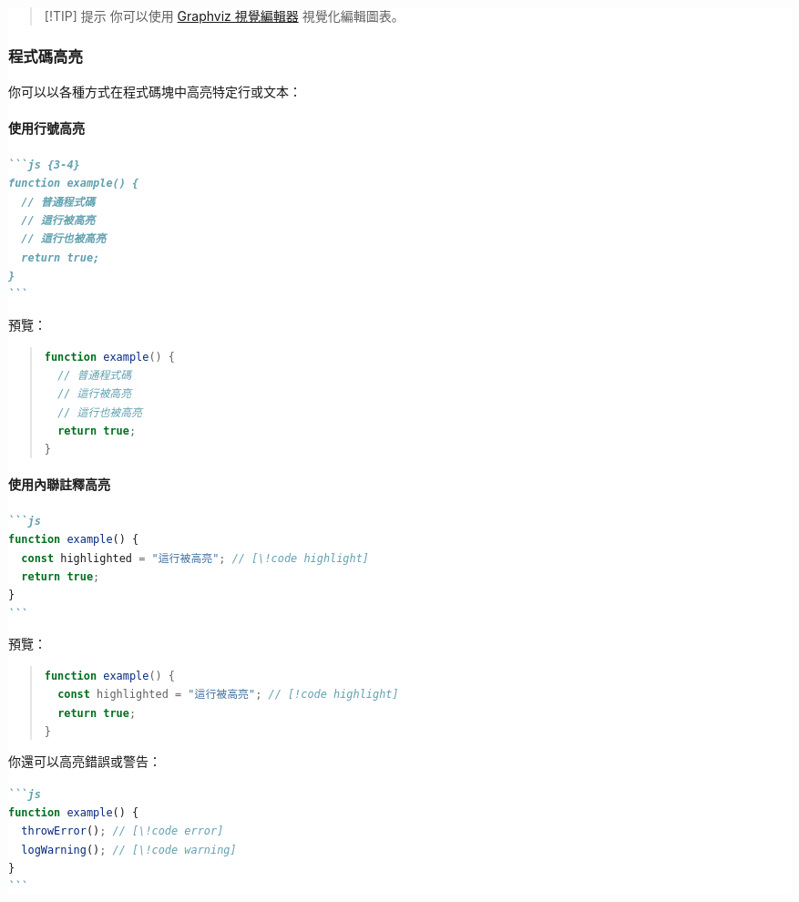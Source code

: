 > [!TIP] 提示
> 你可以使用 [Graphviz 視覺編輯器] 視覺化編輯圖表。

[Graphviz]: https://graphviz.org/
[Graphviz 視覺編輯器]: https://magjac.com/graphviz-visual-editor/

### 程式碼高亮

你可以以各種方式在程式碼塊中高亮特定行或文本：

#### 使用行號高亮

~~~~ markdown {1}
```js {3-4}
function example() {
  // 普通程式碼
  // 這行被高亮
  // 這行也被高亮
  return true;
}
```
~~~~

預覽：

> ```js {3-4}
> function example() {
>   // 普通程式碼
>   // 這行被高亮
>   // 這行也被高亮
>   return true;
> }
> ```

#### 使用內聯註釋高亮

~~~~ markdown {3}
```js
function example() {
  const highlighted = "這行被高亮"; // [\!code highlight]
  return true;
}
```
~~~~

預覽：

> ```js
> function example() {
>   const highlighted = "這行被高亮"; // [!code highlight]
>   return true;
> }
> ```

你還可以高亮錯誤或警告：

~~~~ markdown {3-4}
```js
function example() {
  throwError(); // [\!code error]
  logWarning(); // [\!code warning]
}
```
~~~~


[Markdown]: https://commonmark.org/
[1]: https://example.com/
[參考名稱]: https://example.com/reference "連結標題"
[圖片ID]: 圖片URL "圖片標題"
[^1]: 這是腳註內容。
[Markdown 表格生成器]: https://www.tablesgenerator.com/markdown_tables
[原始碼]: https://github.com/hackers-pub/hackerspub/blob/main/models/markup.ts